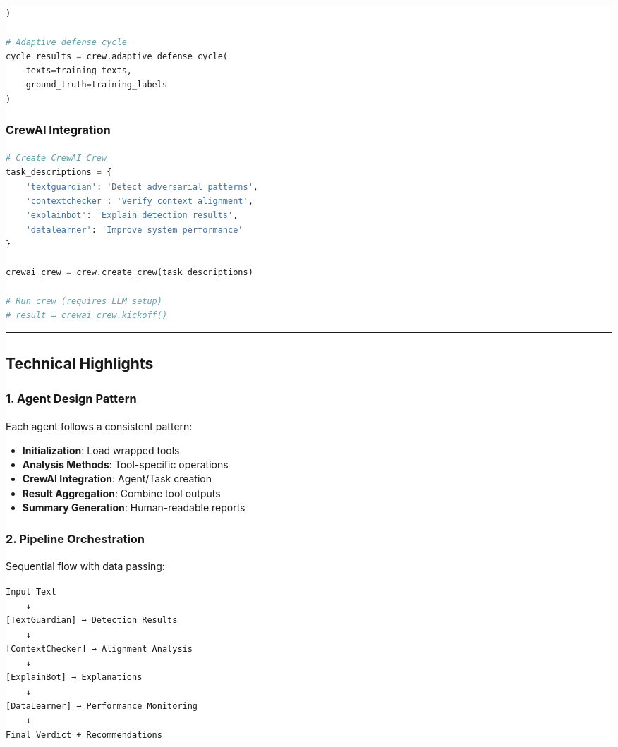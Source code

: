 ```python
)

# Adaptive defense cycle
cycle_results = crew.adaptive_defense_cycle(
    texts=training_texts,
    ground_truth=training_labels
)
```

### CrewAI Integration

```python
# Create CrewAI Crew
task_descriptions = {
    'textguardian': 'Detect adversarial patterns',
    'contextchecker': 'Verify context alignment',
    'explainbot': 'Explain detection results',
    'datalearner': 'Improve system performance'
}

crewai_crew = crew.create_crew(task_descriptions)

# Run crew (requires LLM setup)
# result = crewai_crew.kickoff()
```

---

## Technical Highlights

### 1. Agent Design Pattern

Each agent follows a consistent pattern:
- **Initialization**: Load wrapped tools
- **Analysis Methods**: Tool-specific operations
- **CrewAI Integration**: Agent/Task creation
- **Result Aggregation**: Combine tool outputs
- **Summary Generation**: Human-readable reports

### 2. Pipeline Orchestration

Sequential flow with data passing:
```
Input Text
    ↓
[TextGuardian] → Detection Results
    ↓
[ContextChecker] → Alignment Analysis
    ↓
[ExplainBot] → Explanations
    ↓
[DataLearner] → Performance Monitoring
    ↓
Final Verdict + Recommendations
```

